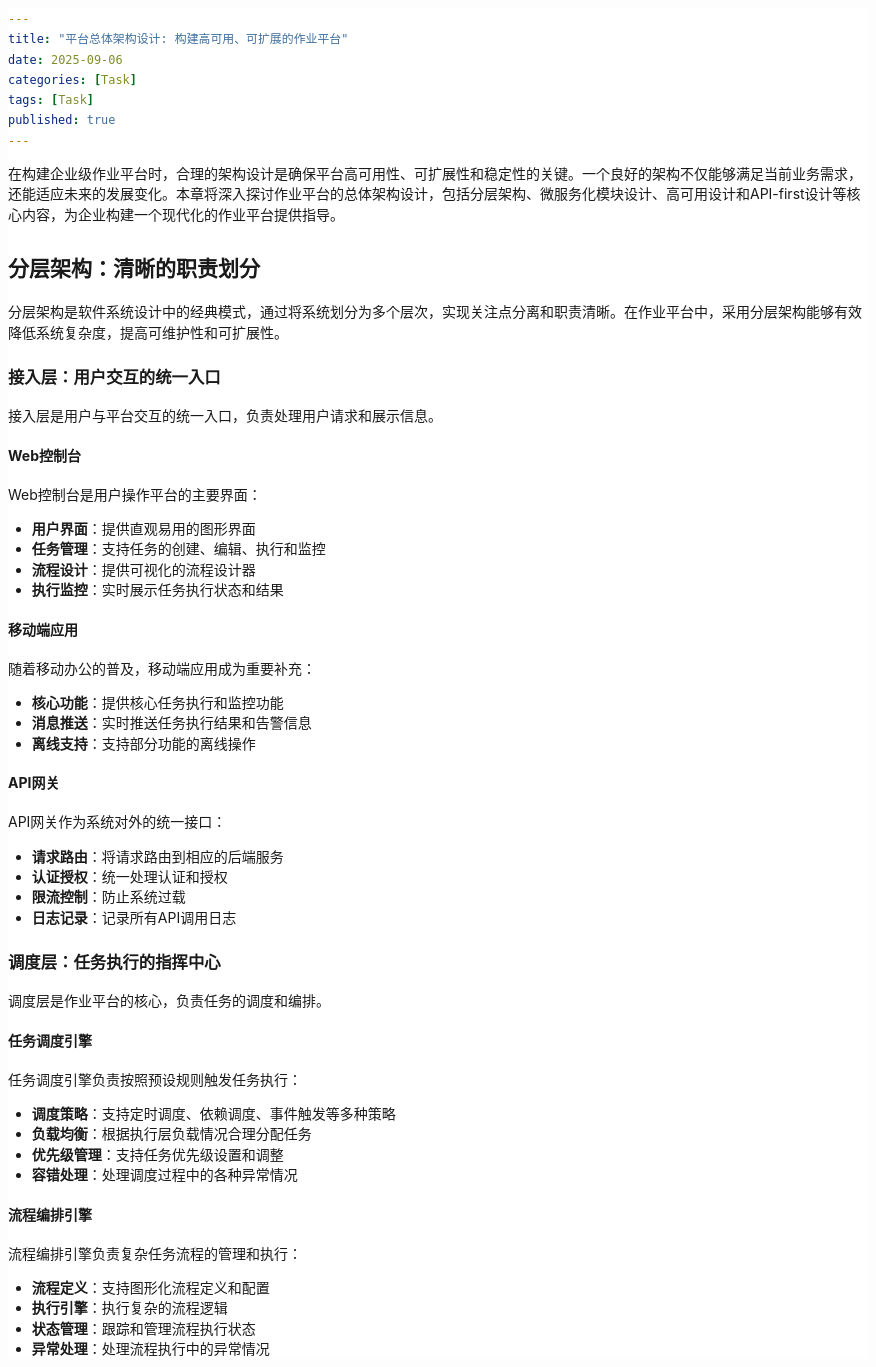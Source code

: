```yaml
---
title: "平台总体架构设计: 构建高可用、可扩展的作业平台"
date: 2025-09-06
categories: [Task]
tags: [Task]
published: true
---
```

在构建企业级作业平台时，合理的架构设计是确保平台高可用性、可扩展性和稳定性的关键。一个良好的架构不仅能够满足当前业务需求，还能适应未来的发展变化。本章将深入探讨作业平台的总体架构设计，包括分层架构、微服务化模块设计、高可用设计和API-first设计等核心内容，为企业构建一个现代化的作业平台提供指导。

## 分层架构：清晰的职责划分

分层架构是软件系统设计中的经典模式，通过将系统划分为多个层次，实现关注点分离和职责清晰。在作业平台中，采用分层架构能够有效降低系统复杂度，提高可维护性和可扩展性。

### 接入层：用户交互的统一入口

接入层是用户与平台交互的统一入口，负责处理用户请求和展示信息。

#### Web控制台
Web控制台是用户操作平台的主要界面：
- **用户界面**：提供直观易用的图形界面
- **任务管理**：支持任务的创建、编辑、执行和监控
- **流程设计**：提供可视化的流程设计器
- **执行监控**：实时展示任务执行状态和结果

#### 移动端应用
随着移动办公的普及，移动端应用成为重要补充：
- **核心功能**：提供核心任务执行和监控功能
- **消息推送**：实时推送任务执行结果和告警信息
- **离线支持**：支持部分功能的离线操作

#### API网关
API网关作为系统对外的统一接口：
- **请求路由**：将请求路由到相应的后端服务
- **认证授权**：统一处理认证和授权
- **限流控制**：防止系统过载
- **日志记录**：记录所有API调用日志

### 调度层：任务执行的指挥中心

调度层是作业平台的核心，负责任务的调度和编排。

#### 任务调度引擎
任务调度引擎负责按照预设规则触发任务执行：
- **调度策略**：支持定时调度、依赖调度、事件触发等多种策略
- **负载均衡**：根据执行层负载情况合理分配任务
- **优先级管理**：支持任务优先级设置和调整
- **容错处理**：处理调度过程中的各种异常情况

#### 流程编排引擎
流程编排引擎负责复杂任务流程的管理和执行：
- **流程定义**：支持图形化流程定义和配置
- **执行引擎**：执行复杂的流程逻辑
- **状态管理**：跟踪和管理流程执行状态
- **异常处理**：处理流程执行中的异常情况
